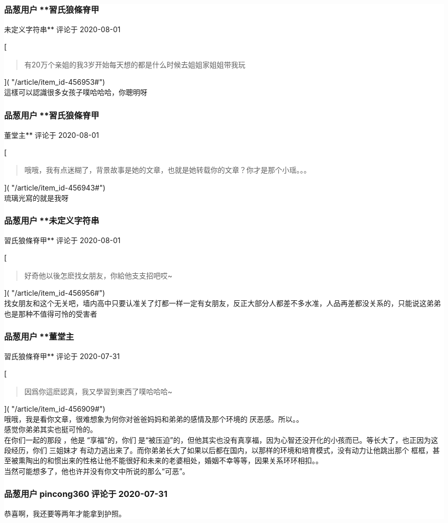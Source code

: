 

            
### 品葱用户 **習氏狼條脊甲 
未定义字符串** 评论于 2020-08-01
        
[

> 有20万个亲姐的我3岁开始每天想的都是什么时候去姐姐家姐姐带我玩

]( "/article/item_id-456953#")  
這樣可以認識很多女孩子噗哈哈哈，你聰明呀
        


            
### 品葱用户 **習氏狼條脊甲 
董堂主** 评论于 2020-08-01
        
[

> 哦哦，我有点迷糊了，背景故事是她的文章，也就是她转载你的文章？你才是那个小瑶。。。

]( "/article/item_id-456943#")  
琉璃光寫的就是我呀
        


            
### 品葱用户 **未定义字符串 
習氏狼條脊甲** 评论于 2020-08-01
        
[

> 好奇他以後怎麽找女朋友，你給他支支招吧哎~

]( "/article/item_id-456956#")  
找女朋友和这个无关吧，墙内高中只要认准关了灯都一样一定有女朋友，反正大部分人都差不多水准，人品再差都没关系的，只能说这弟弟也是那种不值得可怜的受害者
        


            
### 品葱用户 **董堂主 
習氏狼條脊甲** 评论于 2020-07-31
        
[

> 因爲你這麽認真，我又學習到東西了噗哈哈哈~

]( "/article/item_id-456909#")  
哦哦，我是看你文章，很难想象为何你对爸爸妈妈和弟弟的感情及那个环境的 厌恶感。所以。。  
感觉你弟弟其实也挺可怜的。  
在你们一起的那段 ，他是 “享福”的，你们 是“被压迫”的，但他其实也没有真享福，因为心智还没开化的小孩而已。等长大了，也正因为这段经历，你们 三姐妹才 有动力逃出来了。而你弟弟长大了如果以后都在国内，以那样的环境和培育模式，没有动力让他跳出那个 框框，甚至被熏陶出的和惯出来的性格让他不能很好和未来的老婆相处，婚姻不幸等等，因果关系环环相扣。。  
当然可能想多了，他也许并没有你文中所说的那么“可恶”。
        


            
### 品葱用户 **pincong360** 评论于 2020-07-31
        
恭喜啊，我还要等两年才能拿到护照。
        